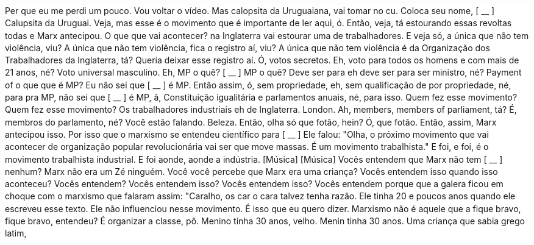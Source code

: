 Per que eu me perdi um pouco. Vou voltar
o vídeo. Mas calopsita da Uruguaiana,
vai tomar no cu. Coloca seu nome, [ __ ]
Calupsita da Uruguai. Veja, mas esse é o
movimento que é importante de ler aqui,
ó. Então, veja, tá estourando essas
revoltas todas e Marx antecipou. O que
que vai acontecer? na Inglaterra vai
estourar uma de trabalhadores. E veja
só, a única que não tem violência, viu?
A única que não tem violência, fica o
registro aí, viu? A única que não tem
violência é da Organização dos
Trabalhadores da Inglaterra, tá? Queria
deixar esse registro aí.
Ó, votos secretos. Eh, voto para todos
os homens e com mais de 21 anos, né?
Voto universal masculino.
Eh, MP o quê? [ __ ] MP o quê? Deve ser
para eh deve ser para ser ministro, né?
Payment of o que que é MP? Eu não sei
que [ __ ] é MP. Então assim, ó, sem
propriedade, eh, sem qualificação de por
propriedade, né, para pra MP, não sei
que [ __ ] é MP,
ã, Constituição igualitária e
parlamentos anuais, né, para isso. Quem
fez esse movimento? Quem fez esse
movimento? Os trabalhadores
industriais eh de Inglaterra. London.
Ah, members, members of parliament, tá?
É, membros do parlamento, né? Você estão
falando. Beleza. Então, olha só que
fotão, hein? Ó, que fotão. Então, assim,
Marx antecipou isso. Por isso que o
marxismo se entendeu científico para
[ __ ] Ele falou: "Olha, o próximo
movimento que vai acontecer de
organização popular revolucionária vai
ser que move massas. É um movimento
trabalhista." E foi, e foi, é o
movimento trabalhista industrial. E foi
aonde, aonde a indústria.
[Música]
[Música]
Vocês entendem que Marx não tem [ __ ]
nenhum? Marx não era um Zé ninguém. Você
você percebe que Marx era uma criança?
Vocês entendem isso quando isso
aconteceu? Vocês entendem? Vocês
entendem isso? Vocês entendem isso?
Vocês entendem porque que a galera ficou
em choque com o marxismo que falaram
assim: "Caralho, os car o cara talvez
tenha
razão. Ele tinha 20 e poucos anos quando
ele escreveu esse texto. Ele não
influenciou nesse movimento. É isso que
eu quero dizer. Marxismo não é aquele
que a fique bravo, fique bravo,
entendeu? É organizar a classe, pô.
Menino tinha 30 anos, velho. Menin tinha
30
anos. Uma criança que sabia grego latim,